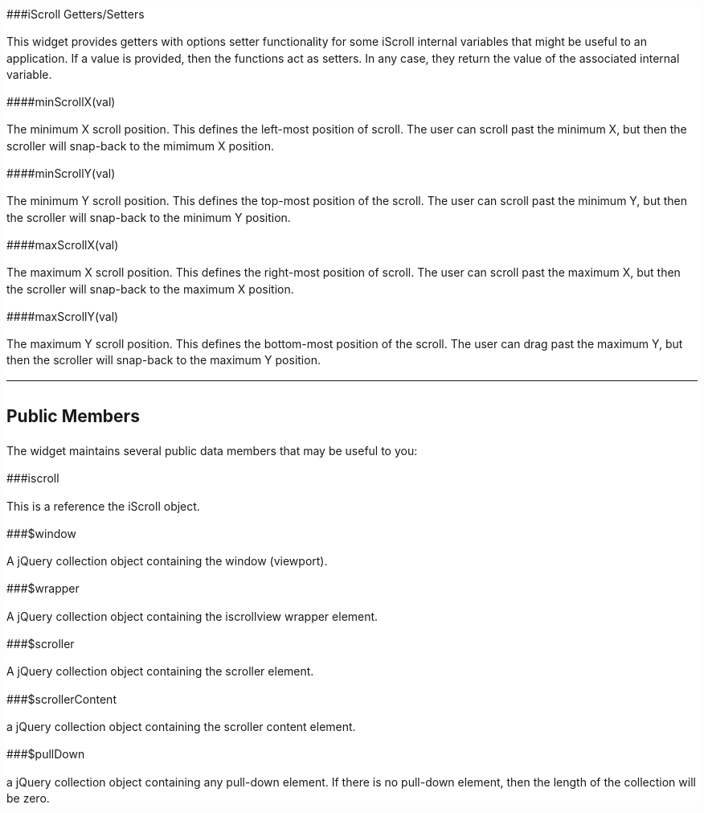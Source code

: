 ###iScroll Getters/Setters

This widget provides getters with options setter functionality for some iScroll internal
variables that might be useful to an application. If a value is provided, then the
functions act as setters. In any case, they return the value of the associated internal
variable.

####minScrollX(val)

The minimum X scroll position. This defines the left-most position of scroll. The user
can scroll past the minimum X, but then the scroller will snap-back to the mimimum X
position.

####minScrollY(val)

The minimum Y scroll position. This defines the top-most position of the scroll. The
user can scroll past the minimum Y, but then the scroller will snap-back to the minimum
Y position.

####maxScrollX(val)

The maximum X scroll position. This defines the right-most position of scroll. The user
can scroll past the maximum X, but then the scroller will snap-back to the maximum X
position.

####maxScrollY(val)

The maximum Y scroll position. This defines the bottom-most position of the scroll. The
user can drag past the maximum Y, but then the scroller will snap-back to the maximum
Y position.

---

Public Members
--------------
The widget maintains several public data members that may be useful to you:

###iscroll

This is a reference the iScroll object.

###$window

A jQuery collection object containing the window (viewport).

###$wrapper

A jQuery collection object containing the iscrollview wrapper element.

###$scroller

A jQuery collection object containing the scroller element.

###$scrollerContent

a jQuery collection object containing the scroller content element.

###$pullDown

a jQuery collection object containing any pull-down element. If there is no pull-down element, then the
length of the collection will be zero.
